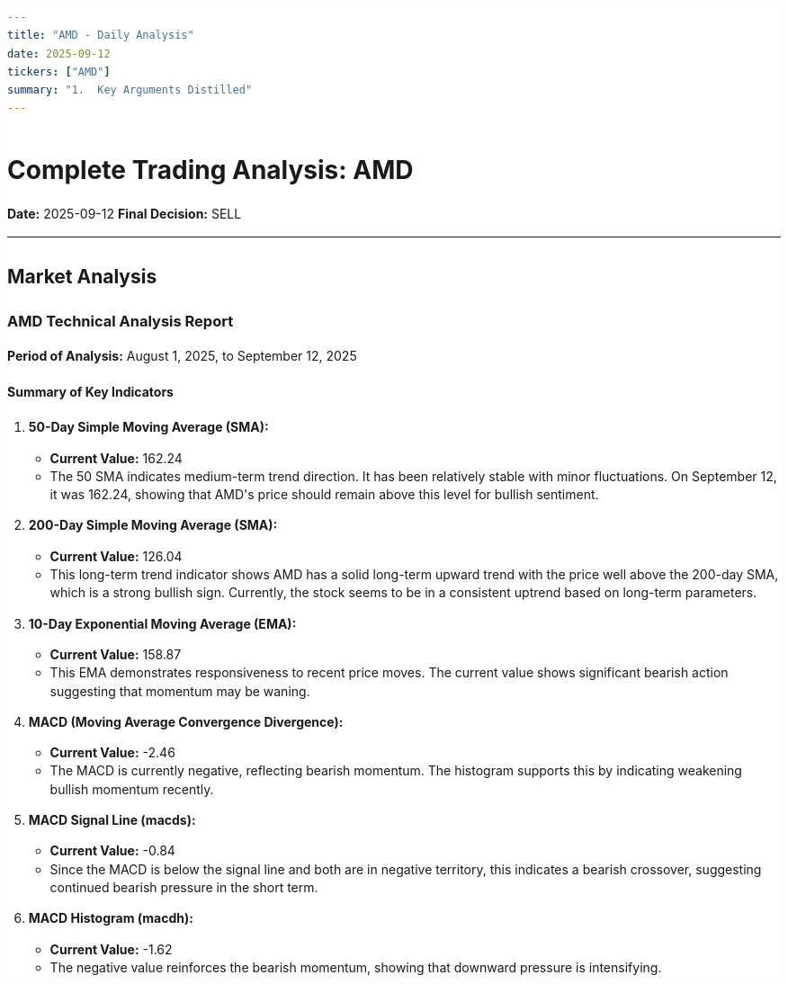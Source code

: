 ```yaml
---
title: "AMD - Daily Analysis"
date: 2025-09-12
tickers: ["AMD"]
summary: "1.  Key Arguments Distilled"
---
```


# Complete Trading Analysis: AMD
**Date:** 2025-09-12
**Final Decision:** SELL

---

## Market Analysis

### AMD Technical Analysis Report

**Period of Analysis:** August 1, 2025, to September 12, 2025

#### Summary of Key Indicators

1. **50-Day Simple Moving Average (SMA):**  
   - **Current Value:** 162.24  
   - The 50 SMA indicates medium-term trend direction. It has been relatively stable with minor fluctuations. On September 12, it was 162.24, showing that AMD's price should remain above this level for bullish sentiment. 

2. **200-Day Simple Moving Average (SMA):**  
   - **Current Value:** 126.04  
   - This long-term trend indicator shows AMD has a solid long-term upward trend with the price well above the 200-day SMA, which is a strong bullish sign. Currently, the stock seems to be in a consistent uptrend based on long-term parameters.

3. **10-Day Exponential Moving Average (EMA):**  
   - **Current Value:** 158.87  
   - This EMA demonstrates responsiveness to recent price moves. The current value shows significant bearish action suggesting that momentum may be waning.

4. **MACD (Moving Average Convergence Divergence):**  
   - **Current Value:** -2.46  
   - The MACD is currently negative, reflecting bearish momentum. The histogram supports this by indicating weakening bullish momentum recently.

5. **MACD Signal Line (macds):**  
   - **Current Value:** -0.84  
   - Since the MACD is below the signal line and both are in negative territory, this indicates a bearish crossover, suggesting continued bearish pressure in the short term.

6. **MACD Histogram (macdh):**  
   - **Current Value:** -1.62  
   - The negative value reinforces the bearish momentum, showing that downward pressure is intensifying.
